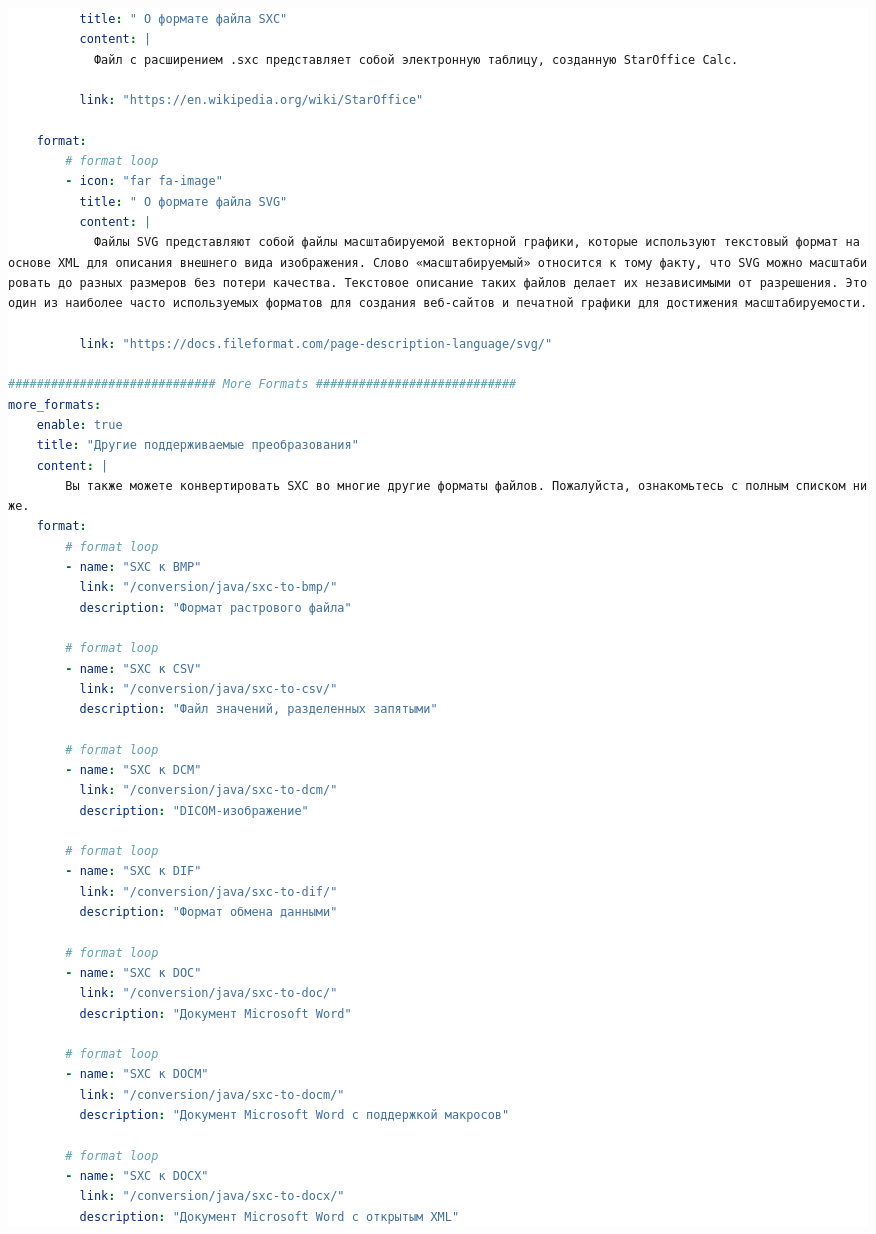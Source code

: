 ```yaml
          title: " О формате файла SXC"
          content: |
            Файл с расширением .sxc представляет собой электронную таблицу, созданную StarOffice Calc.

          link: "https://en.wikipedia.org/wiki/StarOffice"

    format:
        # format loop
        - icon: "far fa-image"
          title: " О формате файла SVG"
          content: |
            Файлы SVG представляют собой файлы масштабируемой векторной графики, которые используют текстовый формат на основе XML для описания внешнего вида изображения. Слово «масштабируемый» относится к тому факту, что SVG можно масштабировать до разных размеров без потери качества. Текстовое описание таких файлов делает их независимыми от разрешения. Это один из наиболее часто используемых форматов для создания веб-сайтов и печатной графики для достижения масштабируемости.

          link: "https://docs.fileformat.com/page-description-language/svg/"

############################# More Formats ############################
more_formats:
    enable: true
    title: "Другие поддерживаемые преобразования"
    content: |
        Вы также можете конвертировать SXC во многие другие форматы файлов. Пожалуйста, ознакомьтесь с полным списком ниже.
    format: 
        # format loop
        - name: "SXC к BMP"
          link: "/conversion/java/sxc-to-bmp/"
          description: "Формат растрового файла"

        # format loop
        - name: "SXC к CSV"
          link: "/conversion/java/sxc-to-csv/"
          description: "Файл значений, разделенных запятыми"

        # format loop
        - name: "SXC к DCM"
          link: "/conversion/java/sxc-to-dcm/"
          description: "DICOM-изображение"

        # format loop
        - name: "SXC к DIF"
          link: "/conversion/java/sxc-to-dif/"
          description: "Формат обмена данными"

        # format loop
        - name: "SXC к DOC"
          link: "/conversion/java/sxc-to-doc/"
          description: "Документ Microsoft Word"

        # format loop
        - name: "SXC к DOCM"
          link: "/conversion/java/sxc-to-docm/"
          description: "Документ Microsoft Word с поддержкой макросов"

        # format loop
        - name: "SXC к DOCX"
          link: "/conversion/java/sxc-to-docx/"
          description: "Документ Microsoft Word с открытым XML"

```